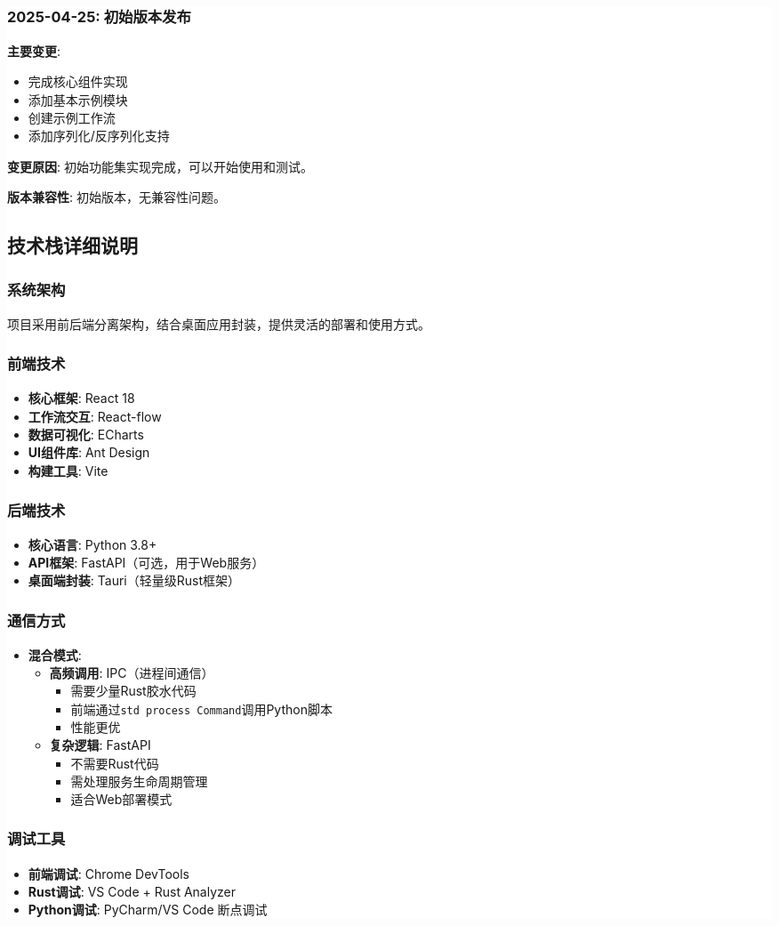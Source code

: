### 2025-04-25: 初始版本发布

**主要变更**:
- 完成核心组件实现
- 添加基本示例模块
- 创建示例工作流
- 添加序列化/反序列化支持

**变更原因**:
初始功能集实现完成，可以开始使用和测试。

**版本兼容性**:
初始版本，无兼容性问题。

## 技术栈详细说明

### 系统架构

项目采用前后端分离架构，结合桌面应用封装，提供灵活的部署和使用方式。

### 前端技术

- **核心框架**: React 18
- **工作流交互**: React-flow
- **数据可视化**: ECharts
- **UI组件库**: Ant Design
- **构建工具**: Vite

### 后端技术

- **核心语言**: Python 3.8+
- **API框架**: FastAPI（可选，用于Web服务）
- **桌面端封装**: Tauri（轻量级Rust框架）

### 通信方式

- **混合模式**:
  - **高频调用**: IPC（进程间通信）
    - 需要少量Rust胶水代码
    - 前端通过`std process Command`调用Python脚本
    - 性能更优
  - **复杂逻辑**: FastAPI
    - 不需要Rust代码
    - 需处理服务生命周期管理
    - 适合Web部署模式

### 调试工具

- **前端调试**: Chrome DevTools 
- **Rust调试**: VS Code + Rust Analyzer
- **Python调试**: PyCharm/VS Code 断点调试
